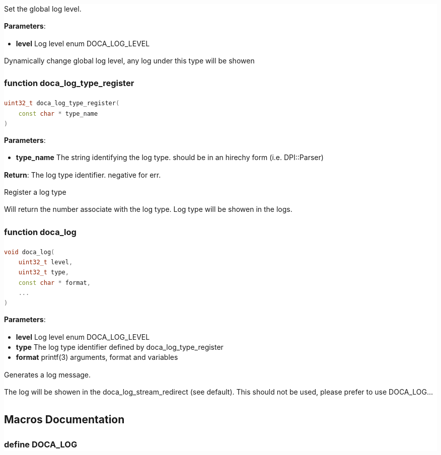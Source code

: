 Set the global log level. 

**Parameters**: 

  * **level** Log level enum DOCA_LOG_LEVEL 


Dynamically change global log level, any log under this type will be showen


### function doca_log_type_register

```cpp
uint32_t doca_log_type_register(
    const char * type_name
)
```


**Parameters**: 

  * **type_name** The string identifying the log type. should be in an hirechy form (i.e. DPI::Parser) 


**Return**: The log type identifier. negative for err. 

Register a log type

Will return the number associate with the log type. Log type will be showen in the logs.


### function doca_log

```cpp
void doca_log(
    uint32_t level,
    uint32_t type,
    const char * format,
    ... 
)
```


**Parameters**: 

  * **level** Log level enum DOCA_LOG_LEVEL 
  * **type** The log type identifier defined by doca_log_type_register 
  * **format** printf(3) arguments, format and variables 


Generates a log message.

The log will be showen in the doca_log_stream_redirect (see default). This should not be used, please prefer to use DOCA_LOG...




## Macros Documentation

### define DOCA_LOG
